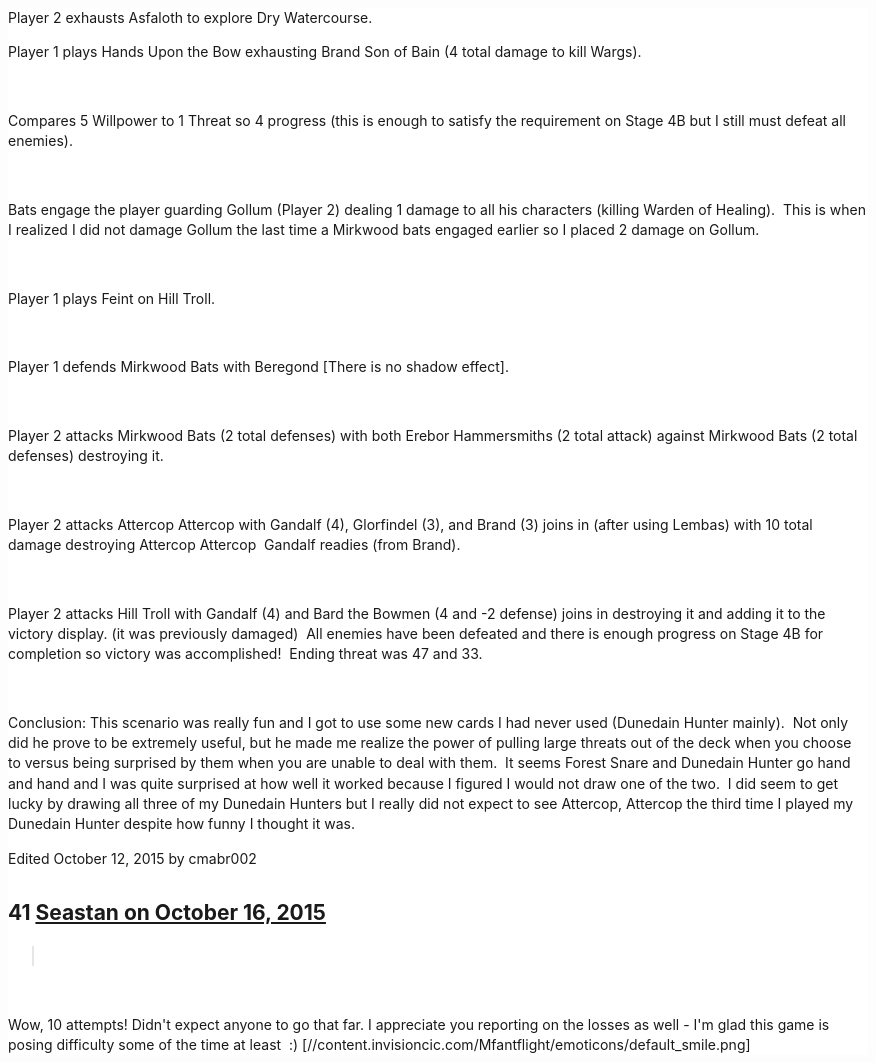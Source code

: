 Player 2 exhausts Asfaloth to explore Dry Watercourse.

Player 1 plays Hands Upon the Bow exhausting Brand Son of Bain (4 total damage to kill Wargs). 

 

Compares 5 Willpower to 1 Threat so 4 progress (this is enough to satisfy the requirement on Stage 4B but I still must defeat all enemies).

 

Bats engage the player guarding Gollum (Player 2) dealing 1 damage to all his characters (killing Warden of Healing).  This is when I realized I did not damage Gollum the last time a Mirkwood bats engaged earlier so I placed 2 damage on Gollum.

 

Player 1 plays Feint on Hill Troll.

 

Player 1 defends Mirkwood Bats with Beregond [There is no shadow effect].

 

Player 2 attacks Mirkwood Bats (2 total defenses) with both Erebor Hammersmiths (2 total attack) against Mirkwood Bats (2 total defenses) destroying it.

 

Player 2 attacks Attercop Attercop with Gandalf (4), Glorfindel (3), and Brand (3) joins in (after using Lembas) with 10 total damage destroying Attercop Attercop  Gandalf readies (from Brand).

 

Player 2 attacks Hill Troll with Gandalf (4) and Bard the Bowmen (4 and -2 defense) joins in destroying it and adding it to the victory display. (it was previously damaged)  All enemies have been defeated and there is enough progress on Stage 4B for completion so victory was accomplished!  Ending threat was 47 and 33.

 

Conclusion: This scenario was really fun and I got to use some new cards I had never used (Dunedain Hunter mainly).  Not only did he prove to be extremely useful, but he made me realize the power of pulling large threats out of the deck when you choose to versus being surprised by them when you are unable to deal with them.  It seems Forest Snare and Dunedain Hunter go hand and hand and I was quite surprised at how well it worked because I figured I would not draw one of the two.  I did seem to get lucky by drawing all three of my Dunedain Hunters but I really did not expect to see Attercop, Attercop the third time I played my Dunedain Hunter despite how funny I thought it was.

Edited October 12, 2015 by cmabr002

## 41 [Seastan on October 16, 2015](https://community.fantasyflightgames.com/topic/190886-a-random-walk-to-mordor-1/?do=findComment&comment=1851494)

>  

 

Wow, 10 attempts! Didn't expect anyone to go that far. I appreciate you reporting on the losses as well - I'm glad this game is posing difficulty some of the time at least  :) [//content.invisioncic.com/Mfantflight/emoticons/default_smile.png]
